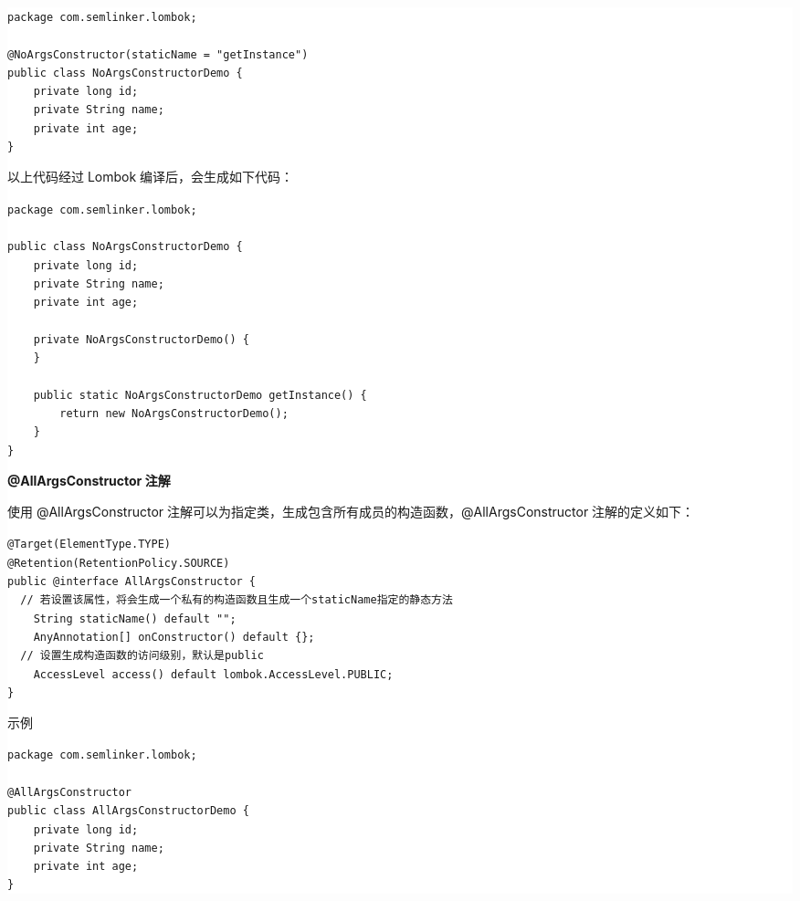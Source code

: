 ```text
package com.semlinker.lombok;

@NoArgsConstructor(staticName = "getInstance")
public class NoArgsConstructorDemo {
    private long id;
    private String name;
    private int age;
}
```

以上代码经过 Lombok 编译后，会生成如下代码：

```text
package com.semlinker.lombok;

public class NoArgsConstructorDemo {
    private long id;
    private String name;
    private int age;

    private NoArgsConstructorDemo() {
    }

    public static NoArgsConstructorDemo getInstance() {
        return new NoArgsConstructorDemo();
    }
}
```

**@AllArgsConstructor 注解**

使用 @AllArgsConstructor 注解可以为指定类，生成包含所有成员的构造函数，@AllArgsConstructor 注解的定义如下：

```text
@Target(ElementType.TYPE)
@Retention(RetentionPolicy.SOURCE)
public @interface AllArgsConstructor {
  // 若设置该属性，将会生成一个私有的构造函数且生成一个staticName指定的静态方法
    String staticName() default "";
    AnyAnnotation[] onConstructor() default {};
  // 设置生成构造函数的访问级别，默认是public
    AccessLevel access() default lombok.AccessLevel.PUBLIC;
}
```

示例

```text
package com.semlinker.lombok;

@AllArgsConstructor
public class AllArgsConstructorDemo {
    private long id;
    private String name;
    private int age;
}
```
